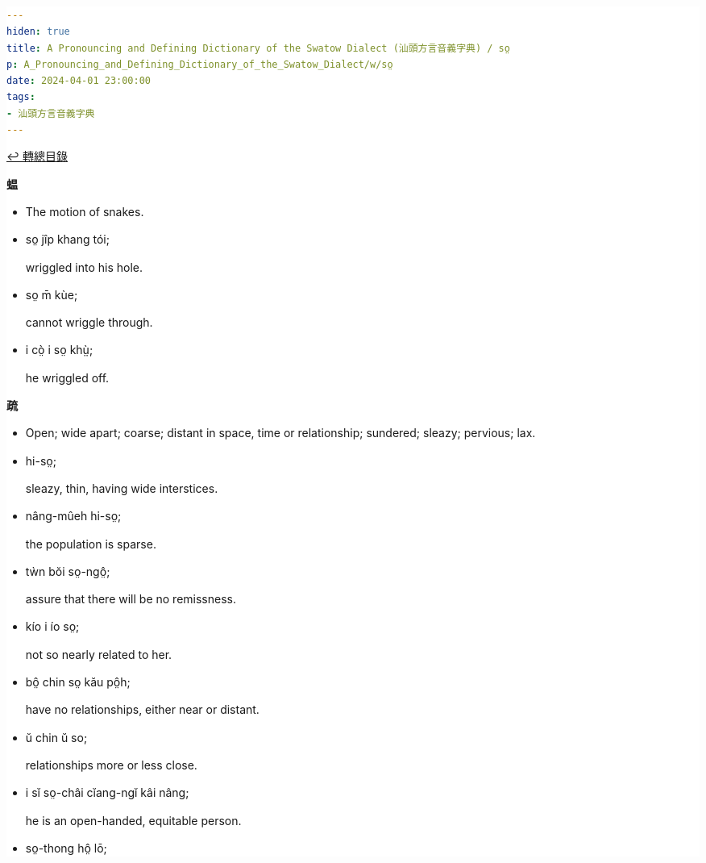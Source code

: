 ```yaml
---
hiden: true
title: A Pronouncing and Defining Dictionary of the Swatow Dialect (汕頭方言音義字典) / so̤
p: A_Pronouncing_and_Defining_Dictionary_of_the_Swatow_Dialect/w/so̤
date: 2024-04-01 23:00:00
tags: 
- 汕頭方言音義字典
---
```


[↩️ 轉總目錄](/A_Pronouncing_and_Defining_Dictionary_of_the_Swatow_Dialect)


**蝹**
- The motion of snakes.

- so̤ jîp khang tói;

  wriggled into his hole.

- so̤ m̄ kùe;

  cannot wriggle through.

- i cò̤ i so̤ khṳ̀;

  he wriggled off.

**疏**
- Open; wide apart; coarse; distant in space, time or relationship; sundered; sleazy; pervious; lax.

- hi-so̤;

  sleazy, thin, having wide interstices.

- nâng-mûeh hi-so̤;

  the population is sparse.

- tẁn bŏi so̤-ngô̤;

  assure that there will be no remissness.

- kío i ío so̤;

  not so nearly related to her.

- bô̤ chin so̤ kău pô̤h;

  have no  relationships, either near or distant.

- ŭ chin ŭ so;

  relationships more or less close.

- i sĭ so̤-châi cĭang-ngĭ kâi nâng;

  he is an open-handed, equitable person.

- so̤-thong hô̤ lō;
